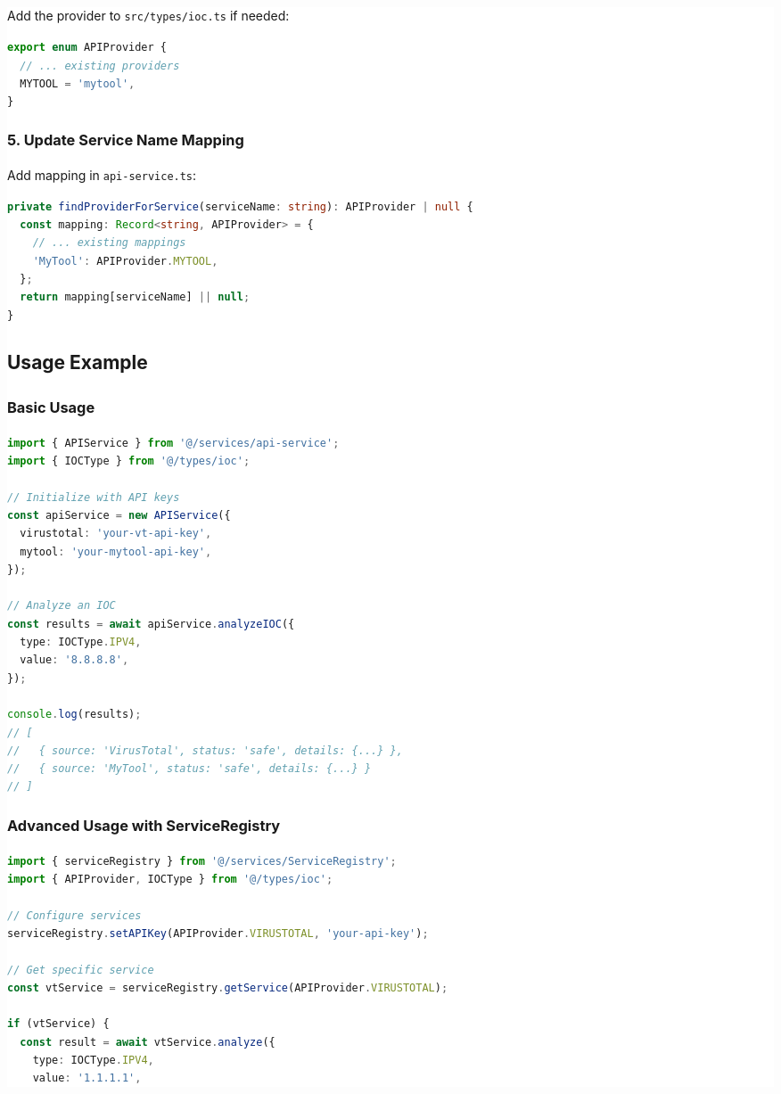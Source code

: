 Add the provider to `src/types/ioc.ts` if needed:

```typescript
export enum APIProvider {
  // ... existing providers
  MYTOOL = 'mytool',
}
```

### 5. Update Service Name Mapping

Add mapping in `api-service.ts`:

```typescript
private findProviderForService(serviceName: string): APIProvider | null {
  const mapping: Record<string, APIProvider> = {
    // ... existing mappings
    'MyTool': APIProvider.MYTOOL,
  };
  return mapping[serviceName] || null;
}
```

## Usage Example

### Basic Usage

```typescript
import { APIService } from '@/services/api-service';
import { IOCType } from '@/types/ioc';

// Initialize with API keys
const apiService = new APIService({
  virustotal: 'your-vt-api-key',
  mytool: 'your-mytool-api-key',
});

// Analyze an IOC
const results = await apiService.analyzeIOC({
  type: IOCType.IPV4,
  value: '8.8.8.8',
});

console.log(results);
// [
//   { source: 'VirusTotal', status: 'safe', details: {...} },
//   { source: 'MyTool', status: 'safe', details: {...} }
// ]
```

### Advanced Usage with ServiceRegistry

```typescript
import { serviceRegistry } from '@/services/ServiceRegistry';
import { APIProvider, IOCType } from '@/types/ioc';

// Configure services
serviceRegistry.setAPIKey(APIProvider.VIRUSTOTAL, 'your-api-key');

// Get specific service
const vtService = serviceRegistry.getService(APIProvider.VIRUSTOTAL);

if (vtService) {
  const result = await vtService.analyze({
    type: IOCType.IPV4,
    value: '1.1.1.1',
```